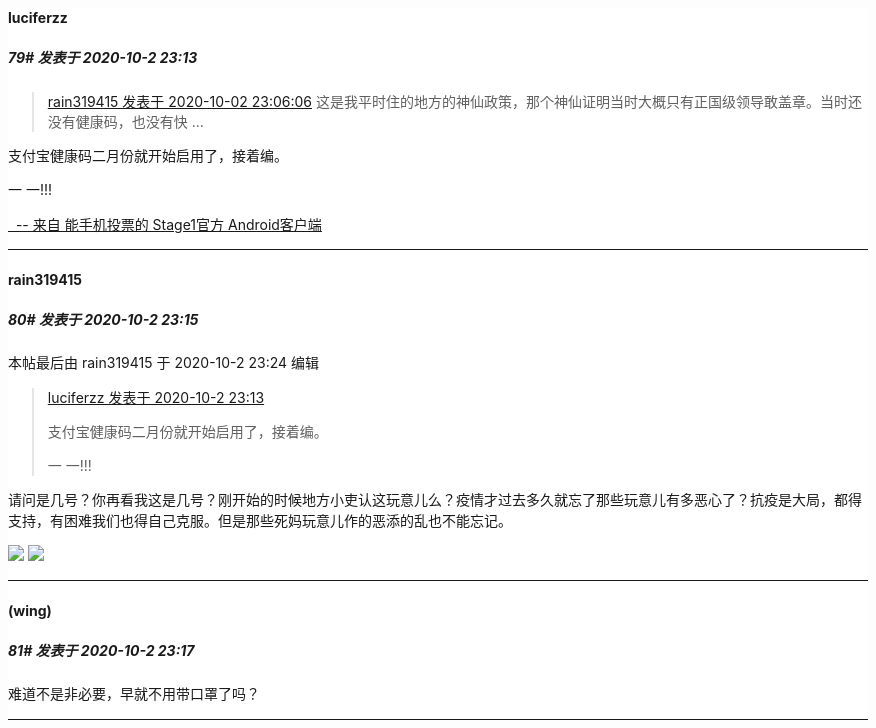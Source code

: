 ####  luciferzz  
##### 79#       发表于 2020-10-2 23:13



<blockquote><a href="httphttps://bbs.saraba1st.com/2b/forum.php?mod=redirect&amp;goto=findpost&amp;pid=48934426&amp;ptid=1963025" target="_blank">rain319415 发表于 2020-10-02 23:06:06</a>
这是我平时住的地方的神仙政策，那个神仙证明当时大概只有正国级领导敢盖章。当时还没有健康码，也没有快 ...</blockquote>支付宝健康码二月份就开始启用了，接着编。

一 一!!!

[  -- 来自 能手机投票的 Stage1官方 Android客户端](https://www.coolapk.com/apk/140634)







-----

####  rain319415  
##### 80#       发表于 2020-10-2 23:15



 本帖最后由 rain319415 于 2020-10-2 23:24 编辑 
<blockquote><a href="httphttps://bbs.saraba1st.com/2b/forum.php?mod=redirect&amp;goto=findpost&amp;pid=48934516&amp;ptid=1963025" target="_blank">luciferzz 发表于 2020-10-2 23:13</a>

支付宝健康码二月份就开始启用了，接着编。


一 一!!!</blockquote>
请问是几号？你再看我这是几号？刚开始的时候地方小吏认这玩意儿么？疫情才过去多久就忘了那些玩意儿有多恶心了？抗疫是大局，都得支持，有困难我们也得自己克服。但是那些死妈玩意儿作的恶添的乱也不能忘记。

<img src="https://s1.ax1x.com/2020/10/02/01Fcff.png" referrerpolicy="no-referrer">




<img src="https://s1.ax1x.com/2020/10/02/01F6tP.png" referrerpolicy="no-referrer">









-----

####  (wing)  
##### 81#       发表于 2020-10-2 23:17




难道不是非必要，早就不用带口罩了吗？







-----
